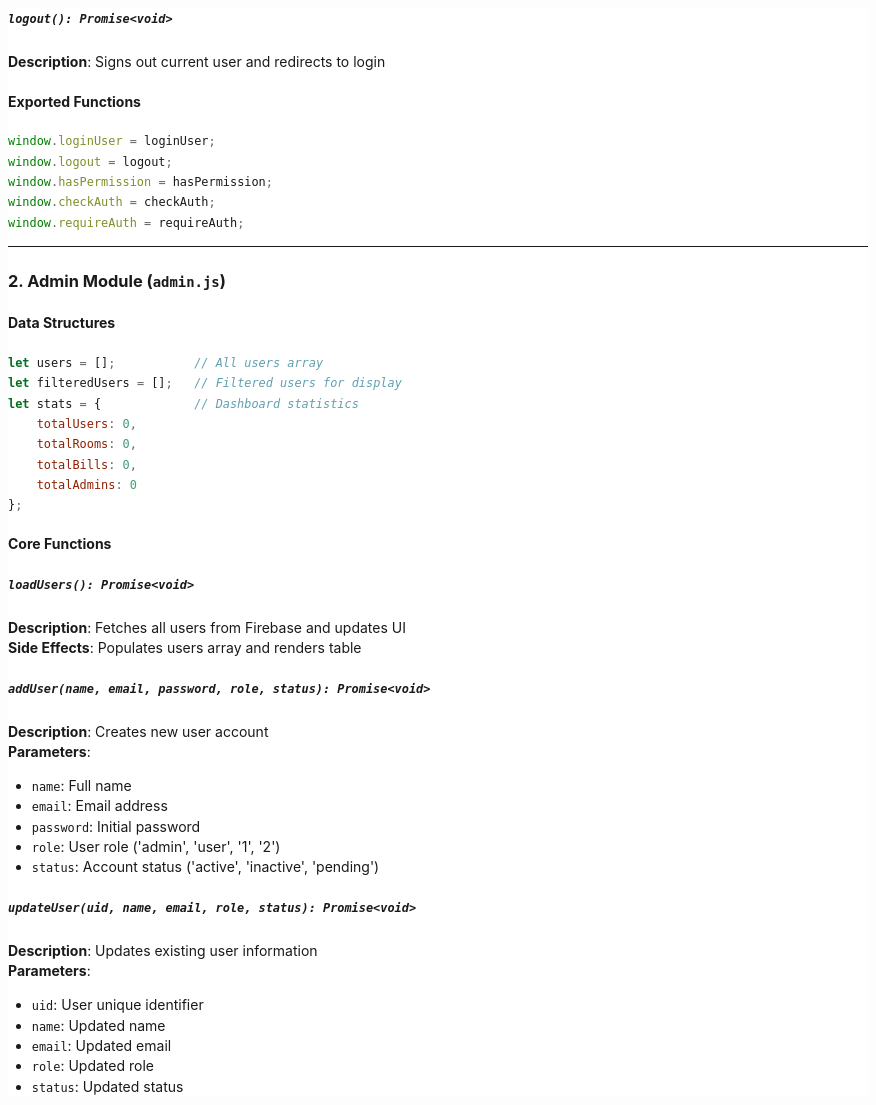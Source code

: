 ##### `logout(): Promise<void>`
**Description**: Signs out current user and redirects to login

#### Exported Functions
```javascript
window.loginUser = loginUser;
window.logout = logout;
window.hasPermission = hasPermission;
window.checkAuth = checkAuth;
window.requireAuth = requireAuth;
```

---

### 2. Admin Module (`admin.js`)

#### Data Structures
```javascript
let users = [];           // All users array
let filteredUsers = [];   // Filtered users for display
let stats = {             // Dashboard statistics
    totalUsers: 0,
    totalRooms: 0,
    totalBills: 0,
    totalAdmins: 0
};
```

#### Core Functions

##### `loadUsers(): Promise<void>`
**Description**: Fetches all users from Firebase and updates UI  
**Side Effects**: Populates users array and renders table

##### `addUser(name, email, password, role, status): Promise<void>`
**Description**: Creates new user account  
**Parameters**:
- `name`: Full name
- `email`: Email address  
- `password`: Initial password
- `role`: User role ('admin', 'user', '1', '2')
- `status`: Account status ('active', 'inactive', 'pending')

##### `updateUser(uid, name, email, role, status): Promise<void>`
**Description**: Updates existing user information  
**Parameters**:
- `uid`: User unique identifier
- `name`: Updated name
- `email`: Updated email
- `role`: Updated role
- `status`: Updated status

